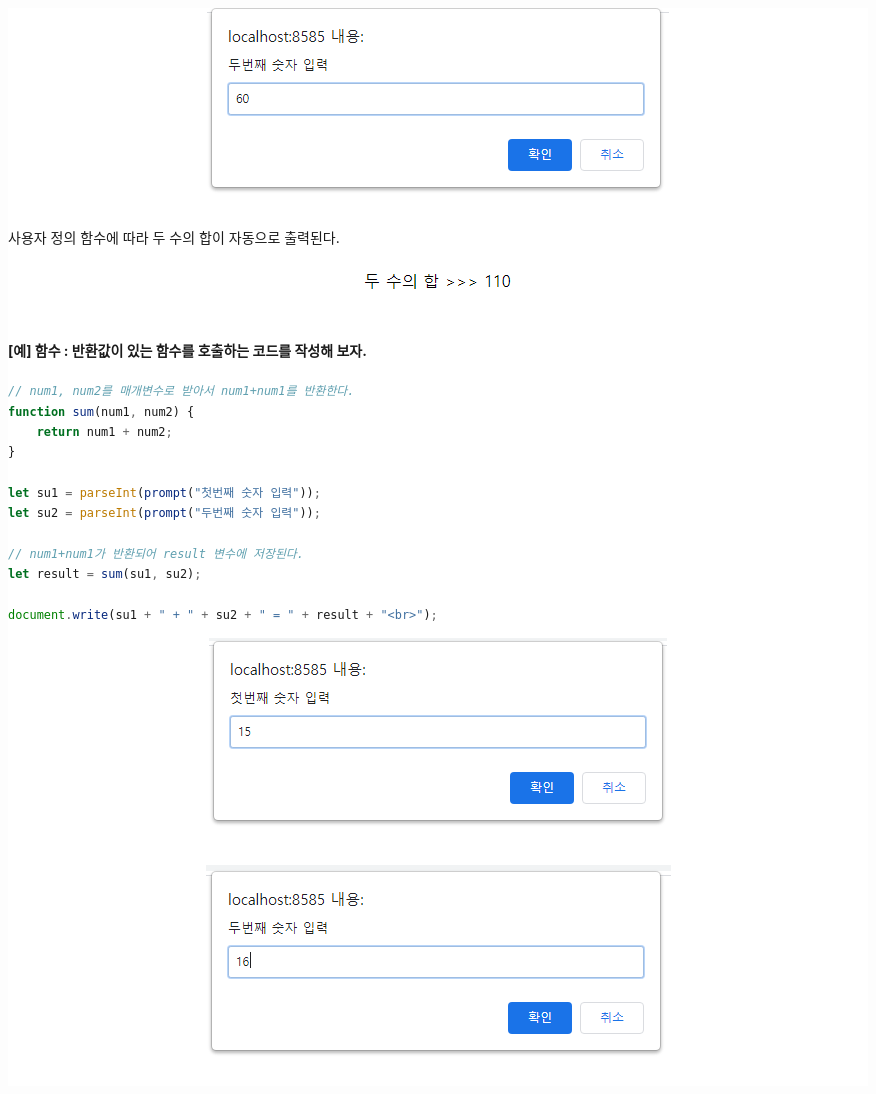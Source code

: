 <p align="center"><img src="./images/210426/02.png"></p>


사용자 정의 함수에 따라 두 수의 합이 자동으로 출력된다.   
<p align="center"><img src="./images/210426/03.png"></p>



#### [예] 함수 : 반환값이 있는 함수를 호출하는 코드를 작성해 보자.

```javascript
// num1, num2를 매개변수로 받아서 num1+num1를 반환한다.
function sum(num1, num2) {
	return num1 + num2;
}

let su1 = parseInt(prompt("첫번째 숫자 입력"));
let su2 = parseInt(prompt("두번째 숫자 입력"));

// num1+num1가 반환되어 result 변수에 저장된다.
let result = sum(su1, su2);

document.write(su1 + " + " + su2 + " = " + result + "<br>");
```


<p align="center"><img src="./images/210426/04.png"></p>
<p align="center"><img src="./images/210426/05.png"></p>